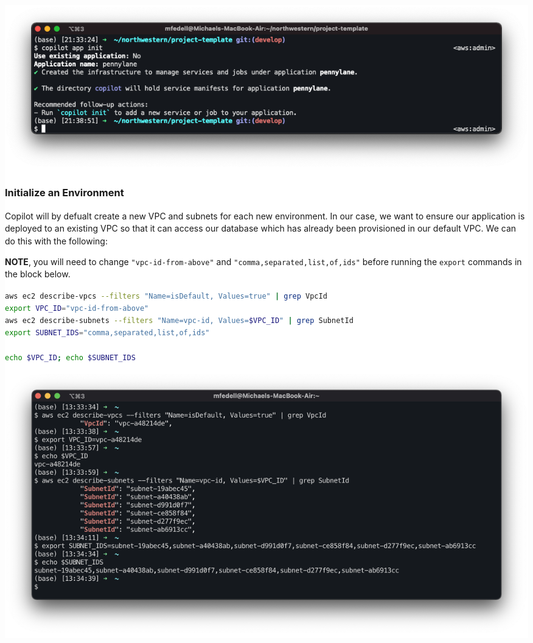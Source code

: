 ![copilot app init](images/copilot/copilot-app-init.png)

### Initialize an Environment

Copilot will by defualt create a new VPC and subnets for each new environment. In our case, we want to ensure our application is deployed to an existing VPC so that it can access our database which has already been provisioned in our default VPC. We can do this with the following:

**NOTE**, you will need to change `"vpc-id-from-above"` and `"comma,separated,list,of,ids"` before running the `export` commands in the block below.

```bash
aws ec2 describe-vpcs --filters "Name=isDefault, Values=true" | grep VpcId
export VPC_ID="vpc-id-from-above"
aws ec2 describe-subnets --filters "Name=vpc-id, Values=$VPC_ID" | grep SubnetId
export SUBNET_IDS="comma,separated,list,of,ids"

echo $VPC_ID; echo $SUBNET_IDS
```

![Get VPC ID and Subnet IDs from AWS CLI](images/copilot/cli-vpc-subnet-ids.png)
